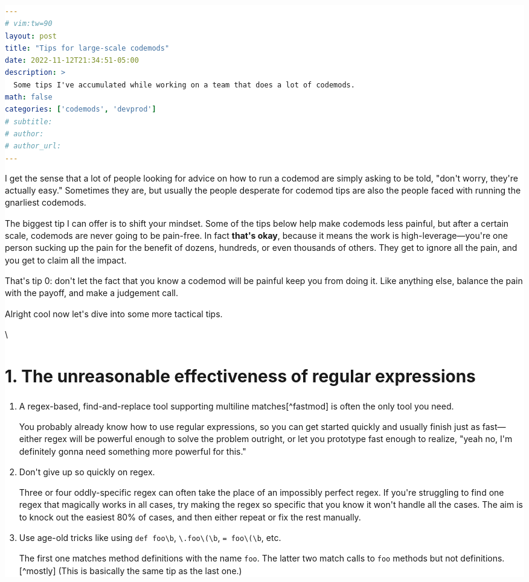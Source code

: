 ```yaml
---
# vim:tw=90
layout: post
title: "Tips for large-scale codemods"
date: 2022-11-12T21:34:51-05:00
description: >
  Some tips I've accumulated while working on a team that does a lot of codemods.
math: false
categories: ['codemods', 'devprod']
# subtitle:
# author:
# author_url:
---
```


I get the sense that a lot of people looking for advice on how to run a codemod are simply
asking to be told, "don't worry, they're actually easy." Sometimes they are, but usually
the people desperate for codemod tips are also the people faced with running the gnarliest
codemods.



The biggest tip I can offer is to shift your mindset. Some of the tips below help make
codemods less painful, but after a certain scale, codemods are never going to be
pain-free. In fact **that's okay**, because it means the work is high-leverage—you're
one person sucking up the pain for the benefit of dozens, hundreds, or even thousands of
others. They get to ignore all the pain, and you get to claim all the impact.

That's tip 0: don't let the fact that you know a codemod will be painful keep you from
doing it. Like anything else, balance the pain with the payoff, and make a judgement call.

Alright cool now let's dive into some more tactical tips.

\

# 1. The unreasonable effectiveness of regular expressions

1.  A regex-based, find-and-replace tool supporting multiline matches[^fastmod] is often
    the only tool you need.

    You probably already know how to use regular expressions, so you can get started
    quickly and usually finish just as fast—either regex will be powerful enough to solve
    the problem outright, or let you prototype fast enough to realize, "yeah no, I'm
    definitely gonna need something more powerful for this."

1.  Don't give up so quickly on regex.

    Three or four oddly-specific regex can often take the place of an impossibly perfect
    regex. If you're struggling to find one regex that magically works in all cases, try
    making the regex so specific that you know it won't handle all the cases. The aim is
    to knock out the easiest 80% of cases, and then either repeat or fix the rest manually.

1.  Use age-old tricks like using `def foo\b`, `\.foo\(\b`, `= foo\(\b`, etc.

    The first one matches method definitions with the name `foo`. The latter two match
    calls to `foo` methods but not definitions.[^mostly] (This is basically the same tip
    as the last one.)


[caller(1..1)]: https://ruby-doc.org/core-2.7.2/Kernel.html#method-i-caller
[fastmod]: https://github.com/facebookincubator/fastmod
[ESLint]: https://eslint.org/docs/latest/developer-guide/working-with-rules#applying-fixes
[Rubocop]: https://docs.rubocop.org/rubocop/development.html#autocorrect
[ast-grep]: https://github.com/ast-grep/ast-grep
[compiler plugins]: https://clang.llvm.org/docs/ClangPlugins.html
[rich static analyzer]: https://learn.microsoft.com/en-us/dotnet/csharp/roslyn-sdk/tutorials/how-to-write-csharp-analyzer-code-fix
[Sorbet]: https://sorbet.org
[autocorrect mechanism]: https://sorbet.org/docs/cli#accepting-autocorrect-suggestions
[The Fun Scale]: https://www.rei.com/blog/climb/fun-scale